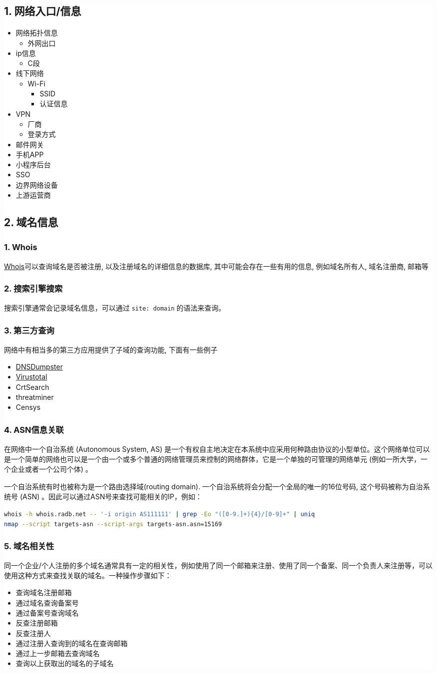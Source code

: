 ## 1. 网络入口/信息
- 网络拓扑信息
  - 外网出口
- ip信息
  - C段
- 线下网络
  - Wi-Fi
    - SSID
    - 认证信息
- VPN
  - 厂商
  - 登录方式
- 邮件网关
- 手机APP
- 小程序后台
- SSO
- 边界网络设备
- 上游运营商

## 2. 域名信息
### 1. Whois
[Whois](https://www.whois.com/)可以查询域名是否被注册, 以及注册域名的详细信息的数据库, 其中可能会存在一些有用的信息, 例如域名所有人, 域名注册商, 邮箱等

### 2. 搜索引擎搜索
搜索引擎通常会记录域名信息，可以通过 `site: domain` 的语法来查询。
### 3. 第三方查询
网络中有相当多的第三方应用提供了子域的查询功能, 下面有一些例子
- [DNSDumpster](https://dnsdumpster.com/)
- [Virustotal](https://www.virustotal.com/)
- CrtSearch
- threatminer
- Censys

### 4. ASN信息关联
在网络中一个自治系统 (Autonomous System, AS) 是一个有权自主地决定在本系统中应采用何种路由协议的小型单位。这个网络单位可以是一个简单的网络也可以是一个由一个或多个普通的网络管理员来控制的网络群体，它是一个单独的可管理的网络单元 (例如一所大学，一个企业或者一个公司个体) 。

一个自治系统有时也被称为是一个路由选择域(routing domain). 一个自治系统将会分配一个全局的唯一的16位号码, 这个号码被称为自治系统号 (ASN) 。因此可以通过ASN号来查找可能相关的IP，例如：

```bash
whois -h whois.radb.net -- '-i origin AS111111' | grep -Eo "([0-9.]+){4}/[0-9]+" | uniq
nmap --script targets-asn --script-args targets-asn.asn=15169
```
### 5. 域名相关性
同一个企业/个人注册的多个域名通常具有一定的相关性，例如使用了同一个邮箱来注册、使用了同一个备案、同一个负责人来注册等，可以使用这种方式来查找关联的域名。一种操作步骤如下：
- 查询域名注册邮箱
- 通过域名查询备案号
- 通过备案号查询域名
- 反查注册邮箱
- 反查注册人
- 通过注册人查询到的域名在查询邮箱
- 通过上一步邮箱去查询域名
- 查询以上获取出的域名的子域名
